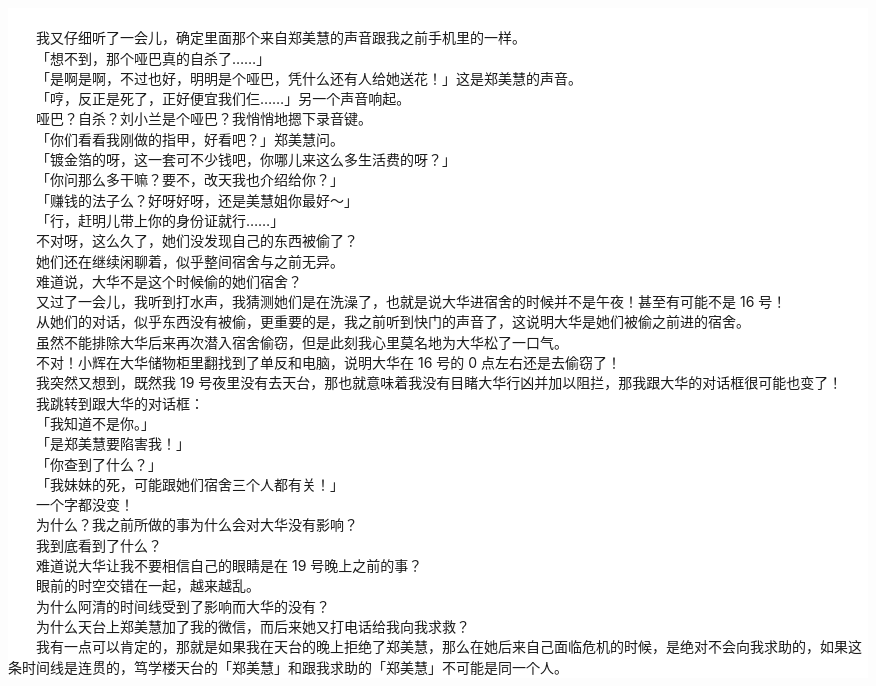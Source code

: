 <br>   
&emsp;&emsp;我又仔细听了一会儿，确定里面那个来自郑美慧的声音跟我之前手机里的一样。  
<br>   
&emsp;&emsp;「想不到，那个哑巴真的自杀了……」  
<br>   
&emsp;&emsp;「是啊是啊，不过也好，明明是个哑巴，凭什么还有人给她送花！」这是郑美慧的声音。  
<br>   
&emsp;&emsp;「哼，反正是死了，正好便宜我们仨……」另一个声音响起。  
<br>   
&emsp;&emsp;哑巴？自杀？刘小兰是个哑巴？我悄悄地摁下录音键。  
<br>   
&emsp;&emsp;「你们看看我刚做的指甲，好看吧？」郑美慧问。  
<br>   
&emsp;&emsp;「镀金箔的呀，这一套可不少钱吧，你哪儿来这么多生活费的呀？」  
<br>   
&emsp;&emsp;「你问那么多干嘛？要不，改天我也介绍给你？」  
<br>   
&emsp;&emsp;「赚钱的法子么？好呀好呀，还是美慧姐你最好～」  
<br>   
&emsp;&emsp;「行，赶明儿带上你的身份证就行……」  
<br>   
&emsp;&emsp;不对呀，这么久了，她们没发现自己的东西被偷了？  
<br>   
&emsp;&emsp;她们还在继续闲聊着，似乎整间宿舍与之前无异。  
<br>   
&emsp;&emsp;难道说，大华不是这个时候偷的她们宿舍？  
<br>   
&emsp;&emsp;又过了一会儿，我听到打水声，我猜测她们是在洗澡了，也就是说大华进宿舍的时候并不是午夜！甚至有可能不是 16 号！  
<br>   
&emsp;&emsp;从她们的对话，似乎东西没有被偷，更重要的是，我之前听到快门的声音了，这说明大华是她们被偷之前进的宿舍。  
<br>   
&emsp;&emsp;虽然不能排除大华后来再次潜入宿舍偷窃，但是此刻我心里莫名地为大华松了一口气。  
<br>   
&emsp;&emsp;不对！小辉在大华储物柜里翻找到了单反和电脑，说明大华在 16 号的 0 点左右还是去偷窃了！  
<br>   
&emsp;&emsp;我突然又想到，既然我 19 号夜里没有去天台，那也就意味着我没有目睹大华行凶并加以阻拦，那我跟大华的对话框很可能也变了！  
<br>   
&emsp;&emsp;我跳转到跟大华的对话框：  
<br>   
&emsp;&emsp;「我知道不是你。」  
<br>   
&emsp;&emsp;「是郑美慧要陷害我！」  
<br>   
&emsp;&emsp;「你查到了什么？」  
<br>   
&emsp;&emsp;「我妹妹的死，可能跟她们宿舍三个人都有关！」  
<br>   
&emsp;&emsp;一个字都没变！  
<br>   
&emsp;&emsp;为什么？我之前所做的事为什么会对大华没有影响？  
<br>   
&emsp;&emsp;我到底看到了什么？  
<br>   
&emsp;&emsp;难道说大华让我不要相信自己的眼睛是在 19 号晚上之前的事？  
<br>   
&emsp;&emsp;眼前的时空交错在一起，越来越乱。  
<br>   
&emsp;&emsp;为什么阿清的时间线受到了影响而大华的没有？  
<br>   
&emsp;&emsp;为什么天台上郑美慧加了我的微信，而后来她又打电话给我向我求救？  
<br>   
&emsp;&emsp;我有一点可以肯定的，那就是如果我在天台的晚上拒绝了郑美慧，那么在她后来自己面临危机的时候，是绝对不会向我求助的，如果这条时间线是连贯的，笃学楼天台的「郑美慧」和跟我求助的「郑美慧」不可能是同一个人。  
<br>   